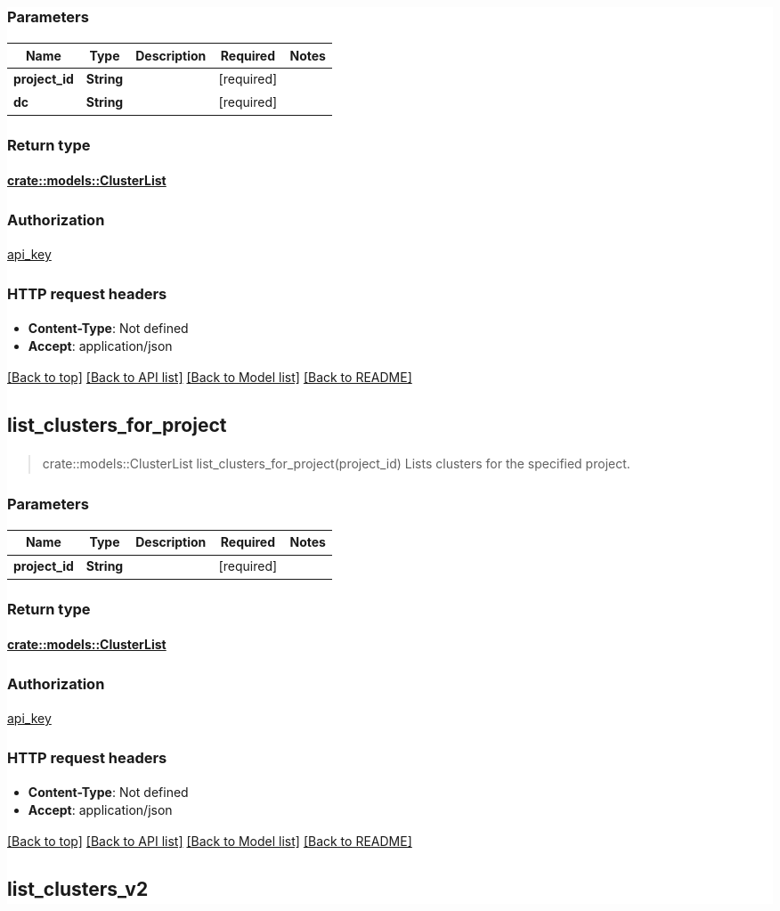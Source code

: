 ### Parameters


Name | Type | Description  | Required | Notes
------------- | ------------- | ------------- | ------------- | -------------
**project_id** | **String** |  | [required] |
**dc** | **String** |  | [required] |

### Return type

[**crate::models::ClusterList**](ClusterList.md)

### Authorization

[api_key](../README.md#api_key)

### HTTP request headers

- **Content-Type**: Not defined
- **Accept**: application/json

[[Back to top]](#) [[Back to API list]](../README.md#documentation-for-api-endpoints) [[Back to Model list]](../README.md#documentation-for-models) [[Back to README]](../README.md)


## list_clusters_for_project

> crate::models::ClusterList list_clusters_for_project(project_id)
Lists clusters for the specified project.

### Parameters


Name | Type | Description  | Required | Notes
------------- | ------------- | ------------- | ------------- | -------------
**project_id** | **String** |  | [required] |

### Return type

[**crate::models::ClusterList**](ClusterList.md)

### Authorization

[api_key](../README.md#api_key)

### HTTP request headers

- **Content-Type**: Not defined
- **Accept**: application/json

[[Back to top]](#) [[Back to API list]](../README.md#documentation-for-api-endpoints) [[Back to Model list]](../README.md#documentation-for-models) [[Back to README]](../README.md)


## list_clusters_v2
